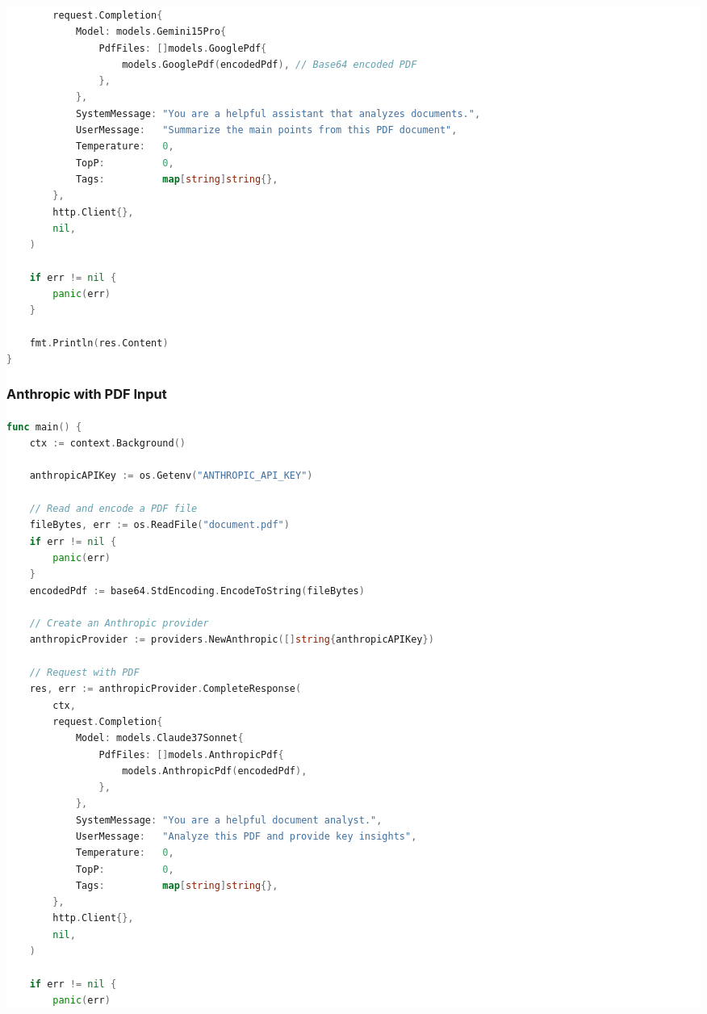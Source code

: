 ```go
		request.Completion{
			Model: models.Gemini15Pro{
				PdfFiles: []models.GooglePdf{
					models.GooglePdf(encodedPdf), // Base64 encoded PDF
				},
			},
			SystemMessage: "You are a helpful assistant that analyzes documents.",
			UserMessage:   "Summarize the main points from this PDF document",
			Temperature:   0,
			TopP:          0,
			Tags:          map[string]string{},
		},
		http.Client{},
		nil,
	)
	
	if err != nil {
		panic(err)
	}
	
	fmt.Println(res.Content)
}
```

### Anthropic with PDF Input

```go
func main() {
	ctx := context.Background()
	
	anthropicAPIKey := os.Getenv("ANTHROPIC_API_KEY")
	
	// Read and encode a PDF file
	fileBytes, err := os.ReadFile("document.pdf")
	if err != nil {
		panic(err)
	}
	encodedPdf := base64.StdEncoding.EncodeToString(fileBytes)
	
	// Create an Anthropic provider
	anthropicProvider := providers.NewAnthropic([]string{anthropicAPIKey})
	
	// Request with PDF
	res, err := anthropicProvider.CompleteResponse(
		ctx,
		request.Completion{
			Model: models.Claude37Sonnet{
				PdfFiles: []models.AnthropicPdf{
					models.AnthropicPdf(encodedPdf),
				},
			},
			SystemMessage: "You are a helpful document analyst.",
			UserMessage:   "Analyze this PDF and provide key insights",
			Temperature:   0,
			TopP:          0,
			Tags:          map[string]string{},
		},
		http.Client{},
		nil,
	)
	
	if err != nil {
		panic(err)
```